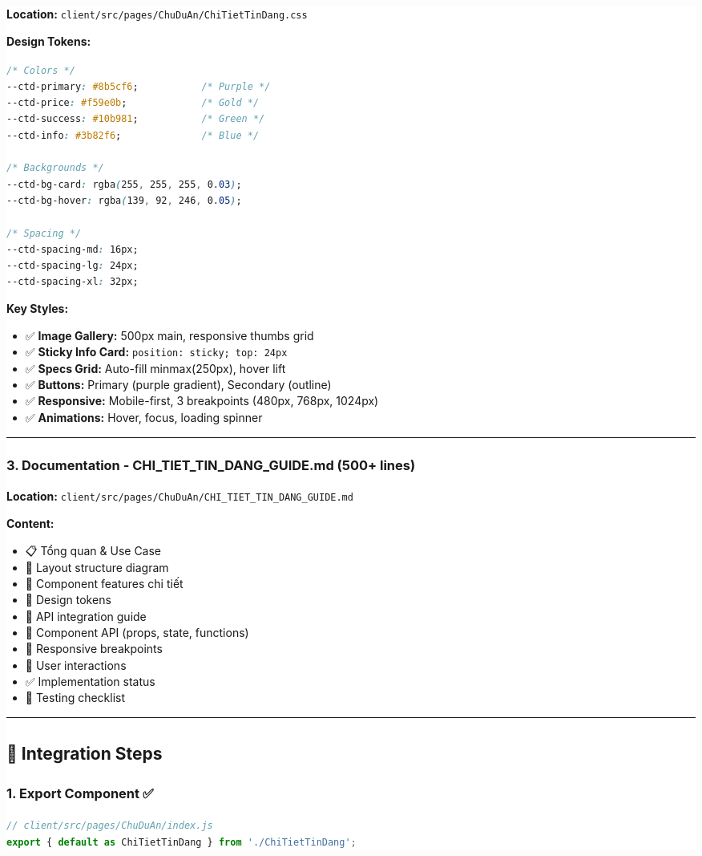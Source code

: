 **Location:** `client/src/pages/ChuDuAn/ChiTietTinDang.css`

**Design Tokens:**
```css
/* Colors */
--ctd-primary: #8b5cf6;           /* Purple */
--ctd-price: #f59e0b;             /* Gold */
--ctd-success: #10b981;           /* Green */
--ctd-info: #3b82f6;              /* Blue */

/* Backgrounds */
--ctd-bg-card: rgba(255, 255, 255, 0.03);
--ctd-bg-hover: rgba(139, 92, 246, 0.05);

/* Spacing */
--ctd-spacing-md: 16px;
--ctd-spacing-lg: 24px;
--ctd-spacing-xl: 32px;
```

**Key Styles:**
- ✅ **Image Gallery:** 500px main, responsive thumbs grid
- ✅ **Sticky Info Card:** `position: sticky; top: 24px`
- ✅ **Specs Grid:** Auto-fill minmax(250px), hover lift
- ✅ **Buttons:** Primary (purple gradient), Secondary (outline)
- ✅ **Responsive:** Mobile-first, 3 breakpoints (480px, 768px, 1024px)
- ✅ **Animations:** Hover, focus, loading spinner

---

### **3. Documentation - CHI_TIET_TIN_DANG_GUIDE.md** (500+ lines)

**Location:** `client/src/pages/ChuDuAn/CHI_TIET_TIN_DANG_GUIDE.md`

**Content:**
- 📋 Tổng quan & Use Case
- 🎨 Layout structure diagram
- 🧩 Component features chi tiết
- 🎨 Design tokens
- 📡 API integration guide
- 🔧 Component API (props, state, functions)
- 📱 Responsive breakpoints
- 🎯 User interactions
- ✅ Implementation status
- 🧪 Testing checklist

---

## 🔧 Integration Steps

### **1. Export Component** ✅
```javascript
// client/src/pages/ChuDuAn/index.js
export { default as ChiTietTinDang } from './ChiTietTinDang';
```
